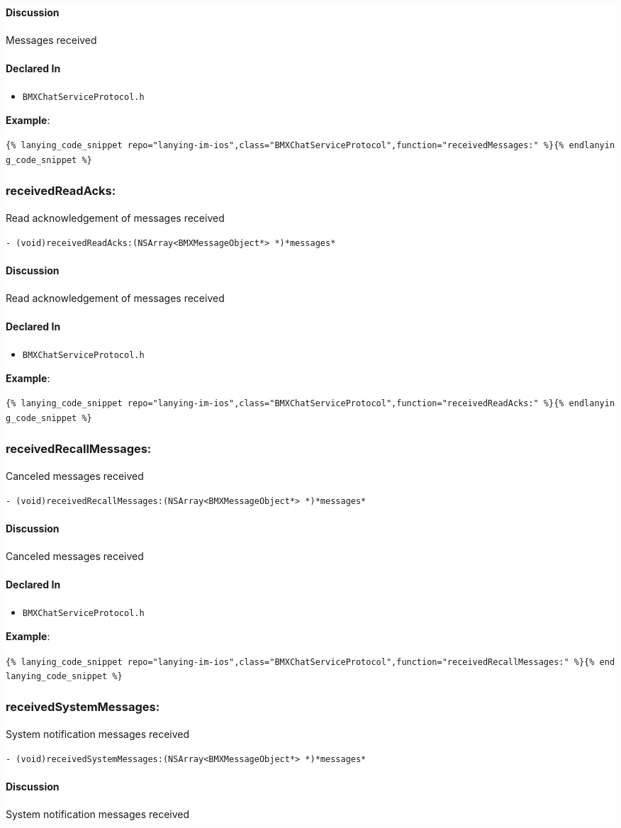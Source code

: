 #### Discussion
Messages received

#### Declared In
* `BMXChatServiceProtocol.h`

<a name="//api/name/receivedReadAcks:" title="receivedReadAcks:"></a>
**Example**:
```
{% lanying_code_snippet repo="lanying-im-ios",class="BMXChatServiceProtocol",function="receivedMessages:" %}{% endlanying_code_snippet %}
```
### receivedReadAcks:

Read acknowledgement of messages received

`- (void)receivedReadAcks:(NSArray<BMXMessageObject*> *)*messages*`

#### Discussion
Read acknowledgement of messages received

#### Declared In
* `BMXChatServiceProtocol.h`

<a name="//api/name/receivedRecallMessages:" title="receivedRecallMessages:"></a>
**Example**:
```
{% lanying_code_snippet repo="lanying-im-ios",class="BMXChatServiceProtocol",function="receivedReadAcks:" %}{% endlanying_code_snippet %}
```
### receivedRecallMessages:

Canceled messages received

`- (void)receivedRecallMessages:(NSArray<BMXMessageObject*> *)*messages*`

#### Discussion
Canceled messages received

#### Declared In
* `BMXChatServiceProtocol.h`

<a name="//api/name/receivedSystemMessages:" title="receivedSystemMessages:"></a>
**Example**:
```
{% lanying_code_snippet repo="lanying-im-ios",class="BMXChatServiceProtocol",function="receivedRecallMessages:" %}{% endlanying_code_snippet %}
```
### receivedSystemMessages:

System notification messages received

`- (void)receivedSystemMessages:(NSArray<BMXMessageObject*> *)*messages*`

#### Discussion
System notification messages received
